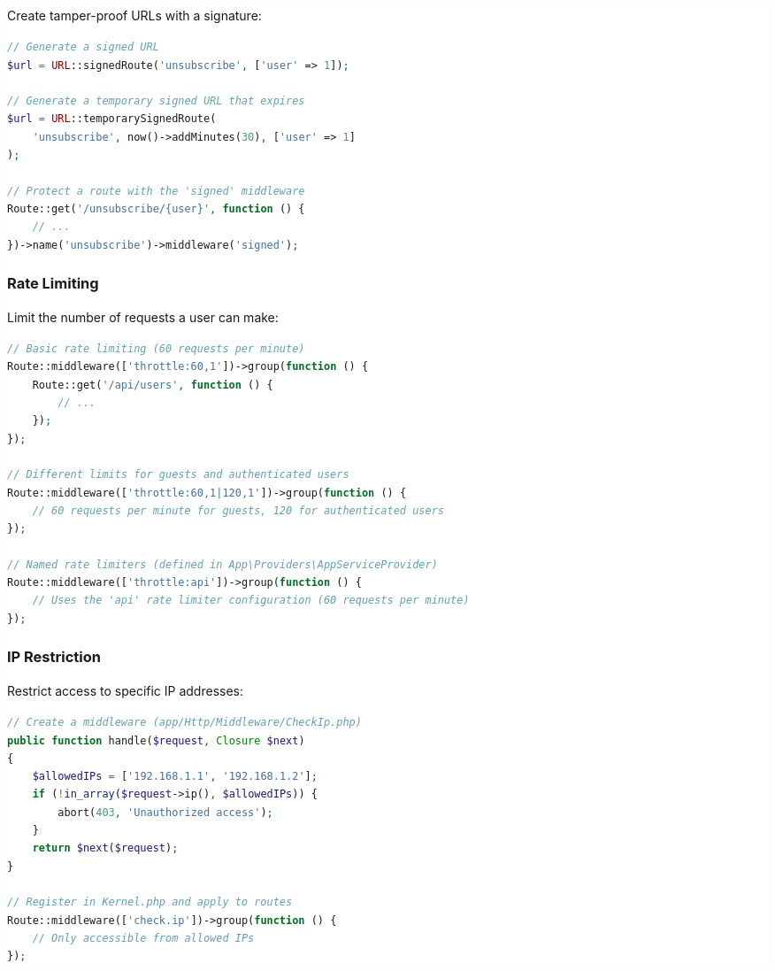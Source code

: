 Create tamper-proof URLs with a signature:

```php
// Generate a signed URL
$url = URL::signedRoute('unsubscribe', ['user' => 1]);

// Generate a temporary signed URL that expires
$url = URL::temporarySignedRoute(
    'unsubscribe', now()->addMinutes(30), ['user' => 1]
);

// Protect a route with the 'signed' middleware
Route::get('/unsubscribe/{user}', function () {
    // ...
})->name('unsubscribe')->middleware('signed');
```

### Rate Limiting

Limit the number of requests a user can make:

```php
// Basic rate limiting (60 requests per minute)
Route::middleware(['throttle:60,1'])->group(function () {
    Route::get('/api/users', function () {
        // ...
    });
});

// Different limits for guests and authenticated users
Route::middleware(['throttle:60,1|120,1'])->group(function () {
    // 60 requests per minute for guests, 120 for authenticated users
});

// Named rate limiters (defined in App\Providers\AppServiceProvider)
Route::middleware(['throttle:api'])->group(function () {
    // Uses the 'api' rate limiter configuration (60 requests per minute)
});
```

### IP Restriction

Restrict access to specific IP addresses:

```php
// Create a middleware (app/Http/Middleware/CheckIp.php)
public function handle($request, Closure $next)
{
    $allowedIPs = ['192.168.1.1', '192.168.1.2'];
    if (!in_array($request->ip(), $allowedIPs)) {
        abort(403, 'Unauthorized access');
    }
    return $next($request);
}

// Register in Kernel.php and apply to routes
Route::middleware(['check.ip'])->group(function () {
    // Only accessible from allowed IPs
});
```
